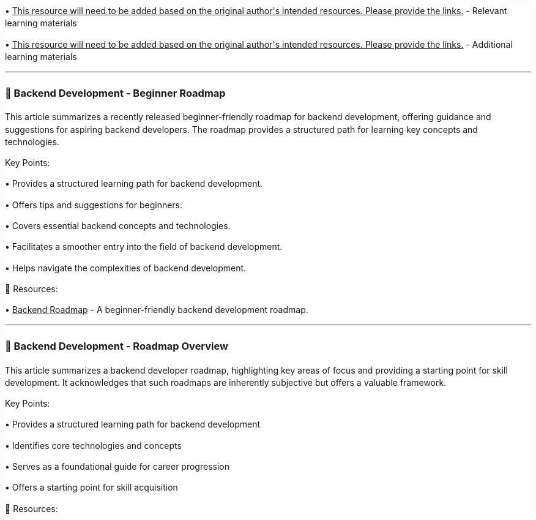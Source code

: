 • [This resource will need to be added based on the original author's intended resources.  Please provide the links.](URL_TO_BE_ADDED) -  Relevant learning materials


• [This resource will need to be added based on the original author's intended resources.  Please provide the links.](URL_TO_BE_ADDED) - Additional learning materials

---

### 🚀 Backend Development - Beginner Roadmap

This article summarizes a recently released beginner-friendly roadmap for backend development, offering guidance and suggestions for aspiring backend developers.  The roadmap provides a structured path for learning key concepts and technologies.


Key Points:

• Provides a structured learning path for backend development.


• Offers tips and suggestions for beginners.


• Covers essential backend concepts and technologies.


•  Facilitates a smoother entry into the field of backend development.


•  Helps navigate the complexities of backend development.



🔗 Resources:

• [Backend Roadmap](https://roadmap.sh/backend?r=backend-beginner) - A beginner-friendly backend development roadmap.

---

### 🚀 Backend Development - Roadmap Overview

This article summarizes a backend developer roadmap, highlighting key areas of focus and providing a starting point for skill development.  It acknowledges that such roadmaps are inherently subjective but offers a valuable framework.


Key Points:

• Provides a structured learning path for backend development


• Identifies core technologies and concepts


• Serves as a foundational guide for career progression


• Offers a starting point for skill acquisition



🔗 Resources:

